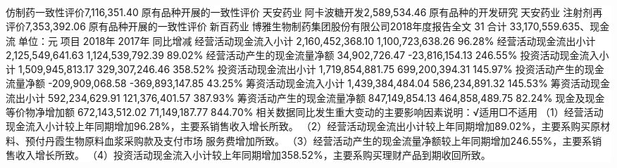 仿制药一致性评价7,116,351.40
原有品种开展的一致性评价
天安药业
阿卡波糖开发2,589,534.46
原有品种的开发研究
天安药业
注射剂再评价7,353,392.06
原有品种开展的一致性评价
新百药业
博雅生物制药集团股份有限公司2018年度报告全文
31
合计
33,170,559.635、现金流
单位：元
项目
2018年
2017年
同比增减
经营活动现金流入小计
2,160,452,368.10
1,100,723,638.26
96.28%
经营活动现金流出小计
2,125,549,641.63
1,124,539,792.39
89.02%
经营活动产生的现金流量净额
34,902,726.47
-23,816,154.13
246.55%
投资活动现金流入小计
1,509,945,813.17
329,307,246.46
358.52%
投资活动现金流出小计
1,719,854,881.75
699,200,394.31
145.97%
投资活动产生的现金流量净额
-209,909,068.58
-369,893,147.85
43.25%
筹资活动现金流入小计
1,439,384,484.04
586,234,891.32
145.53%
筹资活动现金流出小计
592,234,629.91
121,376,401.57
387.93%
筹资活动产生的现金流量净额
847,149,854.13
464,858,489.75
82.24%
现金及现金等价物净增加额
672,143,512.02
71,149,187.77
844.70%
相关数据同比发生重大变动的主要影响因素说明：√适用□不适用
（1）经营活动现金流入小计较上年同期增加96.28%，主要系销售收入增长所致。
（2）经营活动现金流出小计较上年同期增加89.02%，主要系购买原材料、预付丹霞生物原料血浆采购款及支付市场
服务费增加所致。
（3）经营活动产生的现金流量净额较上年同期增加246.55%，主要系销售收入增长所致。
（4）投资活动现金流入小计较上年同期增加358.52%，主要系购买理财产品到期收回所致。